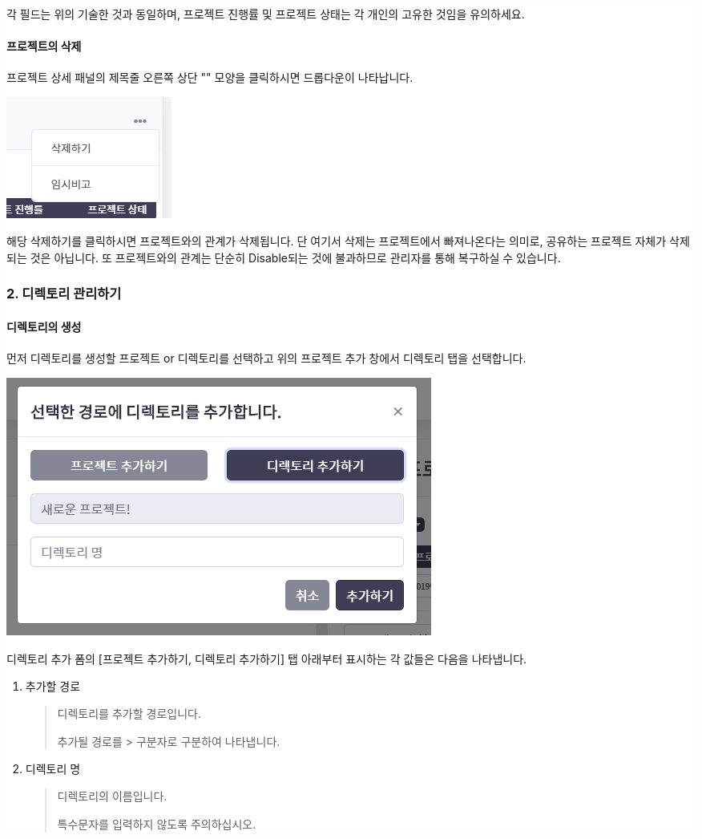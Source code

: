 각 필드는 위의 기술한 것과 동일하며, 프로젝트 진행률 및 프로젝트 상태는 각 개인의 고유한 것임을 유의하세요.

#### 프로젝트의 삭제

프로젝트 상세 패널의 제목줄 오른쪽 상단 "<span class="fa fa-ellipsis-h"></span>" 모양을 클릭하시면 드롭다운이 나타납니다.

<img src="./docs/images/1.1_project/projectDelete.png">

해당 삭제하기를 클릭하시면 프로젝트와의 관계가 삭제됩니다. 단 여기서 삭제는 프로젝트에서 빠져나온다는 의미로, 공유하는 프로젝트 자체가 삭제되는 것은 아닙니다. 또 프로젝트와의 관계는 단순히 Disable되는 것에 불과하므로 관리자를 통해 복구하실 수 있습니다.

### 2. 디렉토리 관리하기

#### 디렉토리의 생성

먼저 디렉토리를 생성할 프로젝트 or 디렉토리를 선택하고 위의 프로젝트 추가 창에서 디렉토리 탭을 선택합니다.

<img src="./docs/images/1.2_directory/newDirectoryForm.png">

디렉토리 추가 폼의 [프로젝트 추가하기, 디렉토리 추가하기] 탭 아래부터 표시하는 각 값들은 다음을 나타냅니다.

1. 추가할 경로
	> 디렉토리를 추가할 경로입니다.
	>
	> 추가될 경로를 > 구분자로 구분하여 나타냅니다.
2. 디렉토리 명
	> 디렉토리의 이름입니다.
	>
	> 특수문자를 입력하지 않도록 주의하십시오.

